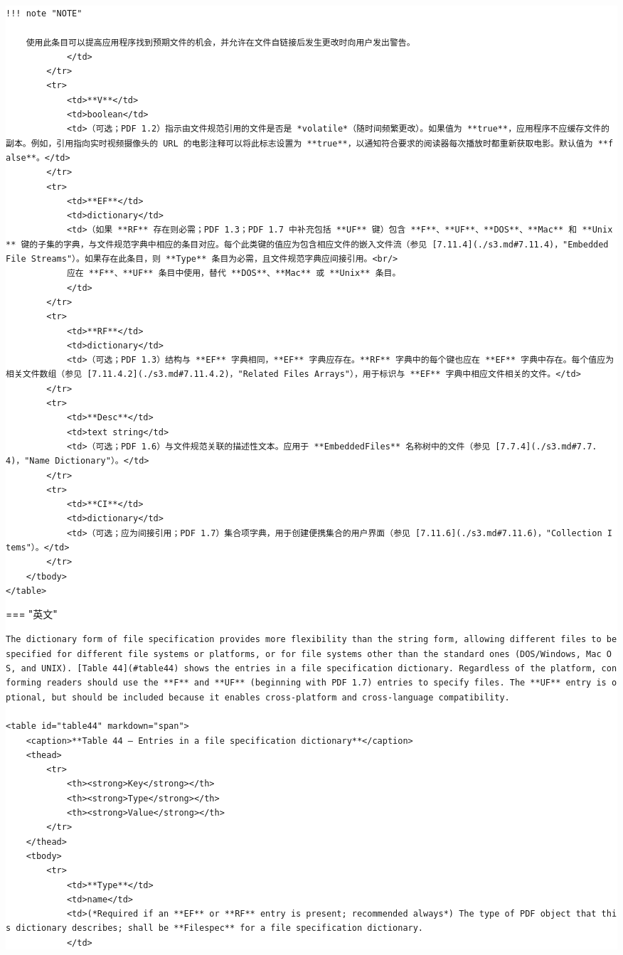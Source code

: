     !!! note "NOTE"
    
        使用此条目可以提高应用程序找到预期文件的机会，并允许在文件自链接后发生更改时向用户发出警告。
                </td>
            </tr>
            <tr>
                <td>**V**</td>
                <td>boolean</td>
                <td>（可选；PDF 1.2）指示由文件规范引用的文件是否是 *volatile*（随时间频繁更改）。如果值为 **true**，应用程序不应缓存文件的副本。例如，引用指向实时视频摄像头的 URL 的电影注释可以将此标志设置为 **true**，以通知符合要求的阅读器每次播放时都重新获取电影。默认值为 **false**。</td>
            </tr>
            <tr>
                <td>**EF**</td>
                <td>dictionary</td>
                <td>（如果 **RF** 存在则必需；PDF 1.3；PDF 1.7 中补充包括 **UF** 键）包含 **F**、**UF**、**DOS**、**Mac** 和 **Unix** 键的子集的字典，与文件规范字典中相应的条目对应。每个此类键的值应为包含相应文件的嵌入文件流（参见 [7.11.4](./s3.md#7.11.4)，"Embedded File Streams"）。如果存在此条目，则 **Type** 条目为必需，且文件规范字典应间接引用。<br/>
                应在 **F**、**UF** 条目中使用，替代 **DOS**、**Mac** 或 **Unix** 条目。
                </td>
            </tr>
            <tr>
                <td>**RF**</td>
                <td>dictionary</td>
                <td>（可选；PDF 1.3）结构与 **EF** 字典相同，**EF** 字典应存在。**RF** 字典中的每个键也应在 **EF** 字典中存在。每个值应为相关文件数组（参见 [7.11.4.2](./s3.md#7.11.4.2)，"Related Files Arrays"），用于标识与 **EF** 字典中相应文件相关的文件。</td>
            </tr>
            <tr>
                <td>**Desc**</td>
                <td>text string</td>
                <td>（可选；PDF 1.6）与文件规范关联的描述性文本。应用于 **EmbeddedFiles** 名称树中的文件（参见 [7.7.4](./s3.md#7.7.4)，"Name Dictionary"）。</td>
            </tr>
            <tr>
                <td>**CI**</td>
                <td>dictionary</td>
                <td>（可选；应为间接引用；PDF 1.7）集合项字典，用于创建便携集合的用户界面（参见 [7.11.6](./s3.md#7.11.6)，"Collection Items"）。</td>
            </tr>
        </tbody>
    </table>

=== "英文"

    The dictionary form of file specification provides more flexibility than the string form, allowing different files to be specified for different file systems or platforms, or for file systems other than the standard ones (DOS/Windows, Mac OS, and UNIX). [Table 44](#table44) shows the entries in a file specification dictionary. Regardless of the platform, conforming readers should use the **F** and **UF** (beginning with PDF 1.7) entries to specify files. The **UF** entry is optional, but should be included because it enables cross-platform and cross-language compatibility.
        
    <table id="table44" markdown="span">
        <caption>**Table 44 – Entries in a file specification dictionary**</caption>
        <thead>
            <tr>
                <th><strong>Key</strong></th>
                <th><strong>Type</strong></th>
                <th><strong>Value</strong></th>
            </tr>
        </thead>
        <tbody>
            <tr>
                <td>**Type**</td>
                <td>name</td>
                <td>(*Required if an **EF** or **RF** entry is present; recommended always*) The type of PDF object that this dictionary describes; shall be **Filespec** for a file specification dictionary.
                </td>